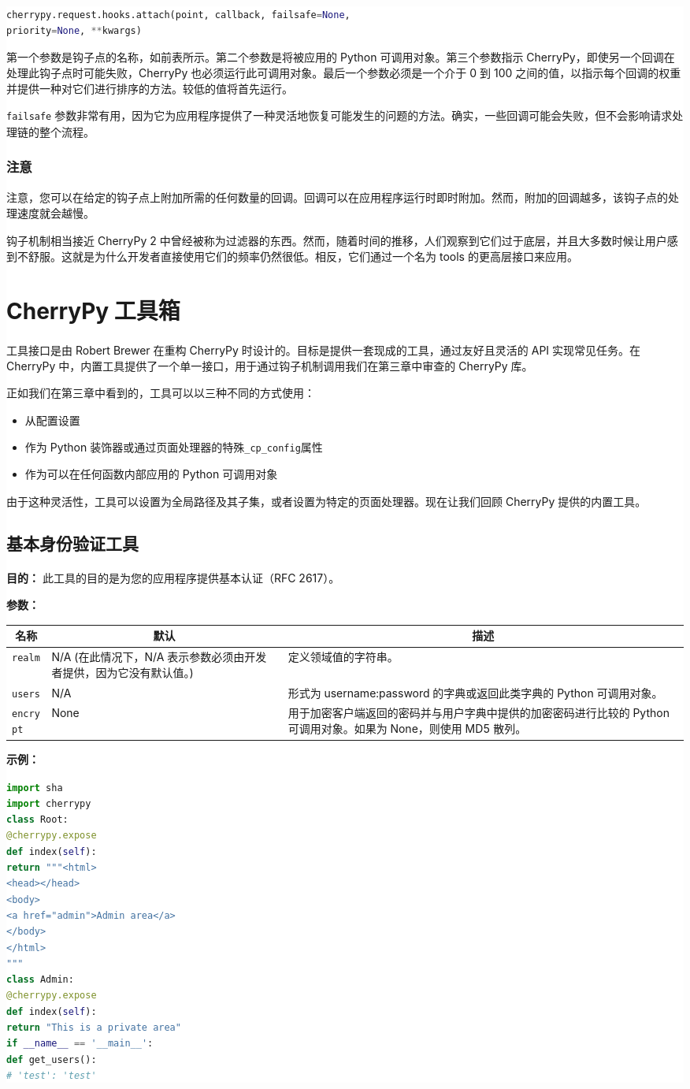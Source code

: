 ```py
cherrypy.request.hooks.attach(point, callback, failsafe=None,
priority=None, **kwargs)

```

第一个参数是钩子点的名称，如前表所示。第二个参数是将被应用的 Python 可调用对象。第三个参数指示 CherryPy，即使另一个回调在处理此钩子点时可能失败，CherryPy 也必须运行此可调用对象。最后一个参数必须是一个介于 0 到 100 之间的值，以指示每个回调的权重并提供一种对它们进行排序的方法。较低的值将首先运行。

`failsafe` 参数非常有用，因为它为应用程序提供了一种灵活地恢复可能发生的问题的方法。确实，一些回调可能会失败，但不会影响请求处理链的整个流程。

### 注意

注意，您可以在给定的钩子点上附加所需的任何数量的回调。回调可以在应用程序运行时即时附加。然而，附加的回调越多，该钩子点的处理速度就会越慢。

钩子机制相当接近 CherryPy 2 中曾经被称为过滤器的东西。然而，随着时间的推移，人们观察到它们过于底层，并且大多数时候让用户感到不舒服。这就是为什么开发者直接使用它们的频率仍然很低。相反，它们通过一个名为 tools 的更高层接口来应用。

# CherryPy 工具箱

工具接口是由 Robert Brewer 在重构 CherryPy 时设计的。目标是提供一套现成的工具，通过友好且灵活的 API 实现常见任务。在 CherryPy 中，内置工具提供了一个单一接口，用于通过钩子机制调用我们在第三章中审查的 CherryPy 库。

正如我们在第三章中看到的，工具可以以三种不同的方式使用：

+   从配置设置

+   作为 Python 装饰器或通过页面处理器的特殊`_cp_config`属性

+   作为可以在任何函数内部应用的 Python 可调用对象

由于这种灵活性，工具可以设置为全局路径及其子集，或者设置为特定的页面处理器。现在让我们回顾 CherryPy 提供的内置工具。

## 基本身份验证工具

**目的：** 此工具的目的是为您的应用程序提供基本认证（RFC 2617）。

**参数：**

| 名称 | 默认 | 描述 |
| --- | --- | --- |
| `realm` | N/A (在此情况下，N/A 表示参数必须由开发者提供，因为它没有默认值。) | 定义领域值的字符串。 |
| `users` | N/A | 形式为 username:password 的字典或返回此类字典的 Python 可调用对象。 |
| `encrypt` | None | 用于加密客户端返回的密码并与用户字典中提供的加密密码进行比较的 Python 可调用对象。如果为 None，则使用 MD5 散列。 |

**示例：**

```py
import sha
import cherrypy
class Root:
@cherrypy.expose
def index(self):
return """<html>
<head></head>
<body>
<a href="admin">Admin area</a>
</body>
</html>
"""
class Admin:
@cherrypy.expose
def index(self):
return "This is a private area"
if __name__ == '__main__':
def get_users():
# 'test': 'test'
```